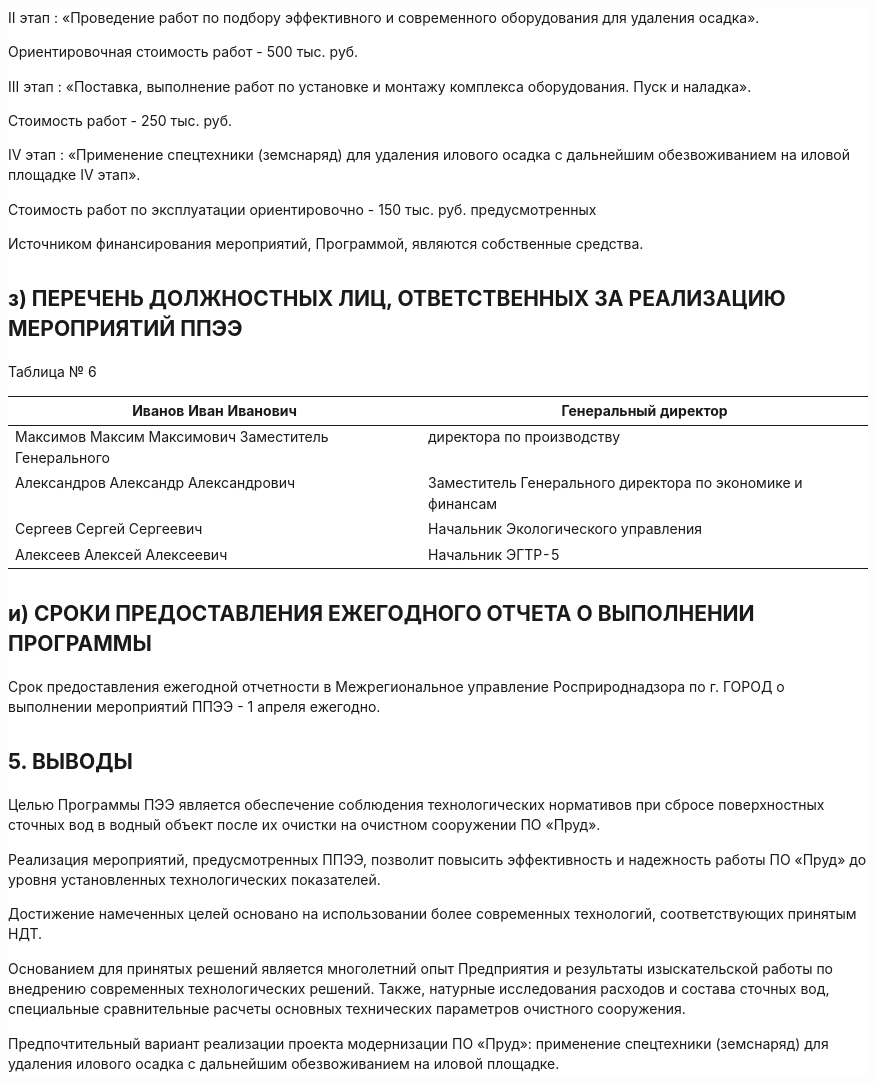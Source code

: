 II этап : «Проведение  работ  по  подбору  эффективного  и  современного оборудования для удаления осадка».

Ориентировочная стоимость работ - 500 тыс. руб.

III  этап :  «Поставка,  выполнение  работ  по  установке  и  монтажу  комплекса оборудования. Пуск и наладка».

Стоимость  работ  -  250  тыс.  руб.

IV этап : «Применение спецтехники (земснаряд) для удаления илового осадка с дальнейшим обезвоживанием на иловой площадке IV этап».

Стоимость работ по  эксплуатации  ориентировочно  - 150  тыс.  руб. предусмотренных

Источником финансирования мероприятий, Программой, являются собственные средства.

## з) ПЕРЕЧЕНЬ ДОЛЖНОСТНЫХ ЛИЦ, ОТВЕТСТВЕННЫХ ЗА РЕАЛИЗАЦИЮ МЕРОПРИЯТИЙ ППЭЭ

Таблица № 6

| Иванов  Иван  Иванович                                             | Генеральный  директор                                       |
|--------------------------------------------------------------------|-------------------------------------------------------------|
| Максимов Максим Максимович                Заместитель Генерального | директора по производству                                   |
| Александров Александр Александрович                                | Заместитель Генерального  директора по экономике и финансам |
| Сергеев Сергей Сергеевич                                           | Начальник Экологического  управления                        |
| Алексеев  Алексей  Алексеевич                                      | Начальник  ЭГТР-5                                           |

## и) СРОКИ ПРЕДОСТАВЛЕНИЯ ЕЖЕГОДНОГО ОТЧЕТА О ВЫПОЛНЕНИИ ПРОГРАММЫ

Срок предоставления ежегодной отчетности в Межрегиональное управление Росприроднадзора по г. ГОРОД о выполнении мероприятий ППЭЭ - 1 апреля ежегодно.

## 5. ВЫВОДЫ

Целью Программы ПЭЭ является обеспечение соблюдения технологических нормативов  при  сбросе  поверхностных  сточных  вод  в  водный  объект  после  их очистки  на  очистном  сооружении  ПО  «Пруд».

Реализация мероприятий, предусмотренных ППЭЭ, позволит повысить эффективность  и  надежность  работы  ПО  «Пруд»  до  уровня  установленных технологических показателей.

Достижение намеченных целей основано на использовании более современных технологий, соответствующих принятым НДТ.

Основанием для принятых решений является многолетний опыт Предприятия  и  результаты  изыскательской  работы  по  внедрению  современных технологических  решений.  Также,  натурные  исследования  расходов  и  состава сточных вод, специальные сравнительные расчеты основных технических параметров очистного сооружения.

Предпочтительный вариант реализации проекта модернизации ПО «Пруд»: применение спецтехники (земснаряд) для удаления илового осадка с дальнейшим обезвоживанием на иловой площадке.
